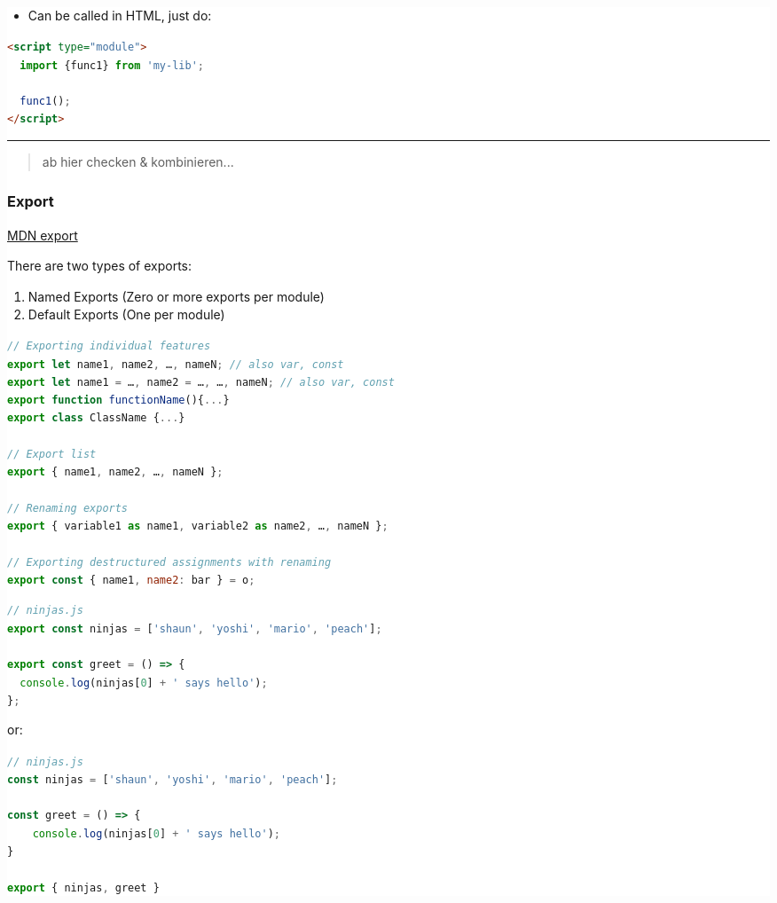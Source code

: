 



- Can be called in HTML, just do:

```html
<script type="module">
  import {func1} from 'my-lib';

  func1();
</script>
```

------

> ab hier checken & kombinieren...

### Export

[MDN export](https://developer.mozilla.org/en-US/docs/web/javascript/reference/statements/export)

There are two types of exports:

1. Named Exports (Zero or more exports per module)
2. Default Exports (One per module)

```js
// Exporting individual features
export let name1, name2, …, nameN; // also var, const
export let name1 = …, name2 = …, …, nameN; // also var, const
export function functionName(){...}
export class ClassName {...}

// Export list
export { name1, name2, …, nameN };

// Renaming exports
export { variable1 as name1, variable2 as name2, …, nameN };

// Exporting destructured assignments with renaming
export const { name1, name2: bar } = o;

```



```js
// ninjas.js
export const ninjas = ['shaun', 'yoshi', 'mario', 'peach'];

export const greet = () => {
  console.log(ninjas[0] + ' says hello');
};
```

or:

```js
// ninjas.js
const ninjas = ['shaun', 'yoshi', 'mario', 'peach'];

const greet = () => {
    console.log(ninjas[0] + ' says hello');
}

export { ninjas, greet }
```

